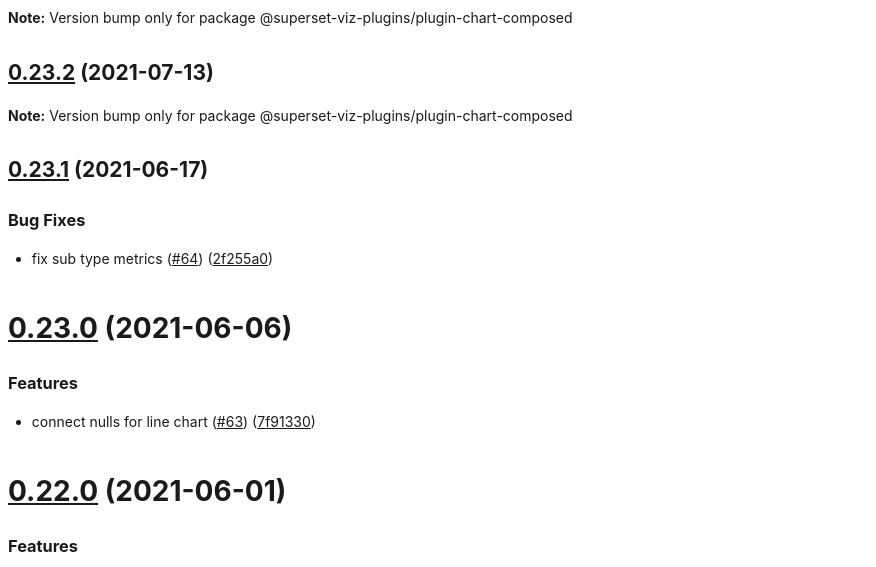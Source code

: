 **Note:** Version bump only for package @superset-viz-plugins/plugin-chart-composed





## [0.23.2](https://github.com/nielsen-oss/superset-viz-plugins/compare/@superset-viz-plugins/plugin-chart-composed@0.23.1...@superset-viz-plugins/plugin-chart-composed@0.23.2) (2021-07-13)

**Note:** Version bump only for package @superset-viz-plugins/plugin-chart-composed





## [0.23.1](https://github.com/nielsen-oss/superset-viz-plugins/compare/@superset-viz-plugins/plugin-chart-composed@0.23.0...@superset-viz-plugins/plugin-chart-composed@0.23.1) (2021-06-17)


### Bug Fixes

* fix sub type metrics ([#64](https://github.com/nielsen-oss/superset-viz-plugins/issues/64)) ([2f255a0](https://github.com/nielsen-oss/superset-viz-plugins/commit/2f255a0e3195896bf0a48cfa54124c8ef1261009))





# [0.23.0](https://github.com/nielsen-oss/superset-viz-plugins/compare/@superset-viz-plugins/plugin-chart-composed@0.22.0...@superset-viz-plugins/plugin-chart-composed@0.23.0) (2021-06-06)


### Features

* connect nulls for line chart ([#63](https://github.com/nielsen-oss/superset-viz-plugins/issues/63)) ([7f91330](https://github.com/nielsen-oss/superset-viz-plugins/commit/7f91330bc51f71b117dc6859814370a3ab14d4b6))





# [0.22.0](https://github.com/nielsen-oss/superset-viz-plugins/compare/@superset-viz-plugins/plugin-chart-composed@0.16.0...@superset-viz-plugins/plugin-chart-composed@0.22.0) (2021-06-01)


### Features
